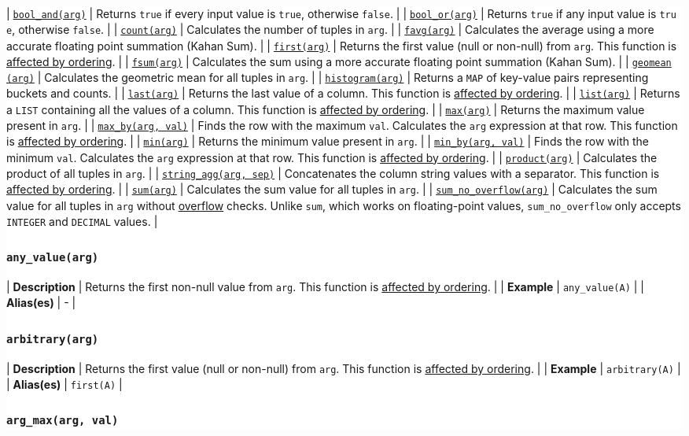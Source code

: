 | [`bool_and(arg)`](#bool_andarg) | Returns `true` if every input value is `true`, otherwise `false`. |
| [`bool_or(arg)`](#bool_orarg) | Returns `true` if any input value is `true`, otherwise `false`. |
| [`count(arg)`](#countarg) | Calculates the number of tuples in `arg`. |
| [`favg(arg)`](#favgarg) | Calculates the average using a more accurate floating point summation (Kahan Sum). |
| [`first(arg)`](#firstarg) | Returns the first value (null or non-null) from `arg`. This function is [affected by ordering](#order-by-clause-in-aggregate-functions). |
| [`fsum(arg)`](#fsumarg) | Calculates the sum using a more accurate floating point summation (Kahan Sum). |
| [`geomean(arg)`](#geomeanarg) | Calculates the geometric mean for all tuples in `arg`. |
| [`histogram(arg)`](#histogramarg) | Returns a `MAP` of key-value pairs representing buckets and counts. |
| [`last(arg)`](#lastarg) | Returns the last value of a column. This function is [affected by ordering](#order-by-clause-in-aggregate-functions). |
| [`list(arg)`](#listarg) | Returns a `LIST` containing all the values of a column. This function is [affected by ordering](#order-by-clause-in-aggregate-functions). |
| [`max(arg)`](#maxarg) | Returns the maximum value present in `arg`. |
| [`max_by(arg, val)`](#max_byarg-val) | Finds the row with the maximum `val`. Calculates the `arg` expression at that row. This function is [affected by ordering](#order-by-clause-in-aggregate-functions). |
| [`min(arg)`](#minarg) | Returns the minimum value present in `arg`. |
| [`min_by(arg, val)`](#min_byarg-val) | Finds the row with the minimum `val`. Calculates the `arg` expression at that row. This function is [affected by ordering](#order-by-clause-in-aggregate-functions). |
| [`product(arg)`](#productarg) | Calculates the product of all tuples in `arg`. |
| [`string_agg(arg, sep)`](#string_aggarg-sep) | Concatenates the column string values with a separator. This function is [affected by ordering](#order-by-clause-in-aggregate-functions). |
| [`sum(arg)`](#sumarg) | Calculates the sum value for all tuples in `arg`. |
| [`sum_no_overflow(arg)`](#sum_no_overflowarg) | Calculates the sum value for all tuples in `arg` without [overflow](https://en.wikipedia.org/wiki/Integer_overflow) checks. Unlike `sum`, which works on floating-point values, `sum_no_overflow` only accepts `INTEGER` and `DECIMAL` values. |

### `any_value(arg)`

<div class="nostroke_table"></div>

| **Description** | Returns the first non-null value from `arg`. This function is [affected by ordering](#order-by-clause-in-aggregate-functions). |
| **Example** | `any_value(A)` |
| **Alias(es)** | - |

### `arbitrary(arg)`

<div class="nostroke_table"></div>

| **Description** | Returns the first value (null or non-null) from `arg`. This function is [affected by ordering](#order-by-clause-in-aggregate-functions). |
| **Example** | `arbitrary(A)` |
| **Alias(es)** | `first(A)` |

### `arg_max(arg, val)`
